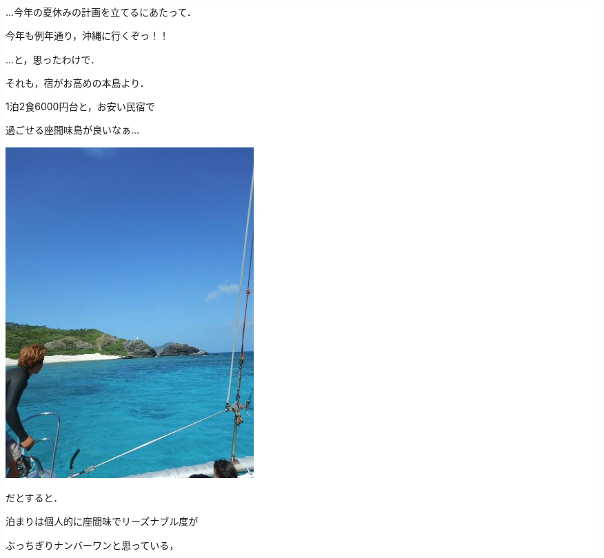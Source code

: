


…今年の夏休みの計画を立てるにあたって．


今年も例年通り，沖縄に行くぞっ！！


…と，思ったわけで．





それも，宿がお高めの本島より．


1泊2食6000円台と，お安い民宿で


過ごせる座間味島が良いなぁ…




![d456ae6250b769a2ca0d068cdbf1d25f.jpg](images/d456ae6250b769a2ca0d068cdbf1d25f.jpg)




だとすると．


泊まりは個人的に座間味でリーズナブル度が


ぶっちぎりナンバーワンと思っている，

